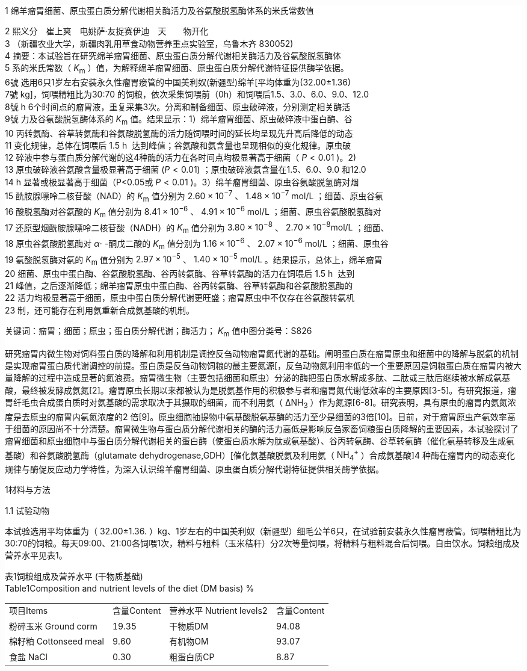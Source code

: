 1 绵羊瘤胃细菌、原虫蛋白质分解代谢相关酶活力及谷氨酸脱氢酶体系的米氏常数值

2 熙义分　崔上爽　电姚萨·友捉赛伊迪　天　　物开化  
3 （新疆农业大学，新疆肉乳用草食动物营养重点实验室，乌鲁木齐 830052)  
4 摘要：本试验旨在研究绵羊瘤胃细菌、原虫蛋白质分解代谢相关酶活力及谷氨酸脱氢酶体  
5 系的米氏常数（ $K _ { \mathrm { m } }$ ）值，为解释绵羊瘤胃细菌、原虫蛋白质分解代谢特征提供酶学依据。  
6號 选用6只1岁左右安装永久性瘤胃瘘管的中国美利奴(新疆型)绵羊[平均体重为(32.00±1.36)  
7號 kg]，饲喂精粗比为30:70 的饲粮，依次采集饲喂前（0h）和饲喂后1.5、3.0、6.0、9.0、12.0  
8號 h 6个时间点的瘤胃液，重复采集3次。分离和制备细菌、原虫破碎液，分别测定相关酶活  
9號 力及谷氨酸脱氢酶体系的 $K _ { \mathrm { m } }$ 值。结果显示：1）绵羊瘤胃细菌、原虫破碎液中蛋白酶、谷  
10 丙转氨酶、谷草转氨酶和谷氨酸脱氢酶的活力随饲喂时间的延长均呈现先升高后降低的动态  
11 变化规律，总体在饲喂后 $1 . 5 \mathrm { ~ h ~ }$ 达到峰值；谷氨酸和氨含量也呈现相似的变化规律。原虫破  
12 碎液中参与蛋白质分解代谢的这4种酶的活力在各时间点均极显著高于细菌（ $P { < } 0 . 0 1$ )。2)  
13 原虫破碎液谷氨酸含量极显著高于细菌 $( P { < } 0 . 0 1 )$ ；原虫破碎液氨含量在1.5、6.0、9.0 和12.0  
14 h 显著或极显著高于细菌（P<0.05或 $P { < } 0 . 0 1$ )。3）绵羊瘤胃细菌、原虫谷氨酸脱氢酶对烟  
15 酰胺腺嘌呤二核苷酸（NAD）的 $K _ { \mathrm { m } }$ 值分别为 $2 . 6 0 \times 1 0 ^ { - 7 }$ 、 $1 . 4 8 { \times } 1 0 ^ { - 7 } ~ \mathrm { m o l / L }$ ；细菌、原虫谷氨  
16 酸脱氢酶对谷氨酸的 $K _ { \mathrm { m } }$ 值分别为 $8 . 4 1 \times 1 0 ^ { - 6 }$ 、 $4 . 9 1 { \times } 1 0 ^ { - 6 } ~ \mathrm { m o l / L }$ ；细菌、原虫谷氨酸脱氢酶对  
17 还原型烟酰胺腺嘌呤二核苷酸（NADH）的 $K _ { \mathrm { m } }$ 值分别为 $3 . 8 0 \times 1 0 ^ { - 8 }$ 、 $2 . 7 0 { \times } 1 0 ^ { - 8 } \mathrm { m o l / L }$ ；细菌、  
18 原虫谷氨酸脱氢酶对 $\alpha \cdot$ -酮戊二酸的 $K _ { \mathrm { m } }$ 值分别为 $1 . 1 6 \times 1 0 ^ { - 6 }$ 、 $2 . 0 7 { \times } 1 0 ^ { - 6 } ~ \mathrm { m o l / L }$ ；细菌、原虫谷  
19 氨酸脱氢酶对氨的 $K _ { \mathrm { m } }$ 值分别为 $2 . 9 7 \times 1 0 ^ { - 5 }$ 、 $1 . 4 0 { \times } 1 0 ^ { - 5 } ~ \mathrm { m o l / L }$ 。结果提示，总体上，绵羊瘤胃  
20 细菌、原虫中蛋白酶、谷氨酸脱氢酶、谷丙转氨酶、谷草转氨酶的活力在饲喂后 $1 . 5 \mathrm { ~ h ~ }$ 达到  
21 峰值，之后逐渐降低；绵羊瘤胃原虫中蛋白酶、谷丙转氨酶、谷草转氨酶和谷氨酸脱氢酶的  
22 活力均极显著高于细菌，原虫中蛋白质分解代谢更旺盛；瘤胃原虫中不仅存在谷氨酸转氨机  
23 制，还可能存在利用氨重新合成氨基酸的机制。

关键词：瘤胃；细菌；原虫；蛋白质分解代谢；酶活力； $K _ { \mathrm { m } }$ 值中图分类号：S826

研究瘤胃内微生物对饲料蛋白质的降解和利用机制是调控反刍动物瘤胃氮代谢的基础。阐明蛋白质在瘤胃原虫和细菌中的降解与脱氨的机制是实现瘤胃蛋白质代谢调控的前提。蛋白质是反刍动物饲粮的最主要氮源[，反刍动物氮利用率低的一个重要原因是饲粮蛋白质在瘤胃内被大量降解的过程中造成显著的氮浪费。瘤胃微生物（主要包括细菌和原虫）分泌的酶把蛋白质水解成多肽、二肽或三肽后继续被水解成氨基酸，最终被发酵成氨氮[2]。瘤胃原虫长期以来都被认为是脱氨基作用的积极参与者和瘤胃氮代谢低效率的主要原因[3-5]。有研究报道，瘤胃纤毛虫合成蛋白质时对氨基酸的需求取决于其摄取的细菌，而不利用氨（ $\mathrm { \Delta N H } _ { 3 }$ ）作为氮源[6-8]。研究表明，具有原虫的瘤胃内氨氮浓度是去原虫的瘤胃内氨氮浓度的2 倍[9]。原虫细胞抽提物中氨基酸脱氨基酶的活力至少是细菌的3倍[10]。目前，对于瘤胃原虫产氨效率高于细菌的原因尚不十分清楚。瘤胃微生物与蛋白质分解代谢相关的酶的活力高低是影响反刍家畜饲粮蛋白质降解的重要因素，本试验探讨了瘤胃细菌和原虫细胞中与蛋白质分解代谢相关的蛋白酶（使蛋白质水解为肽或氨基酸）、谷丙转氨酶、谷草转氨酶（催化氨基转移及生成氨基酸）和谷氨酸脱氢酶（glutamate dehydrogenase,GDH）[催化氨基酸脱氨及利用氨（ $\mathrm { N H } _ { 4 } { } ^ { + }$ ）合成氨基酸]4 种酶在瘤胃内的动态变化规律与酶促反应动力学特性，为深入认识绵羊瘤胃细菌、原虫蛋白质分解代谢特征提供相关酶学依据。

1材料与方法

1.1 试验动物

本试验选用平均体重为（ $3 2 . 0 0 { \scriptstyle \pm 1 . 3 6 } .$ ）kg、1岁左右的中国美利奴（新疆型）细毛公羊6只，在试验前安装永久性瘤胃瘘管。饲喂精粗比为30:70的饲粮。每天09:00、21:00各饲喂1次，精料与粗料（玉米秸秆）分2次等量饲喂，将精料与粗料混合后饲喂。自由饮水。饲粮组成及营养水平见表1。

表1饲粮组成及营养水平 (干物质基础)  
Table1Composition and nutrient levels of the diet (DM basis) %   

<html><body><table><tr><td>项目Items</td><td>含量Content</td><td>营养水平 Nutrient levels2</td><td>含量Content</td></tr><tr><td>粉碎玉米 Ground corm</td><td>19.35</td><td>干物质DM</td><td>94.08</td></tr><tr><td>棉籽粕 Cottonseed meal</td><td>9.60</td><td>有机物OM</td><td>93.07</td></tr><tr><td>食盐 NaCl</td><td>0.30</td><td>粗蛋白质CP</td><td>8.87</td></tr></table></body></html>
